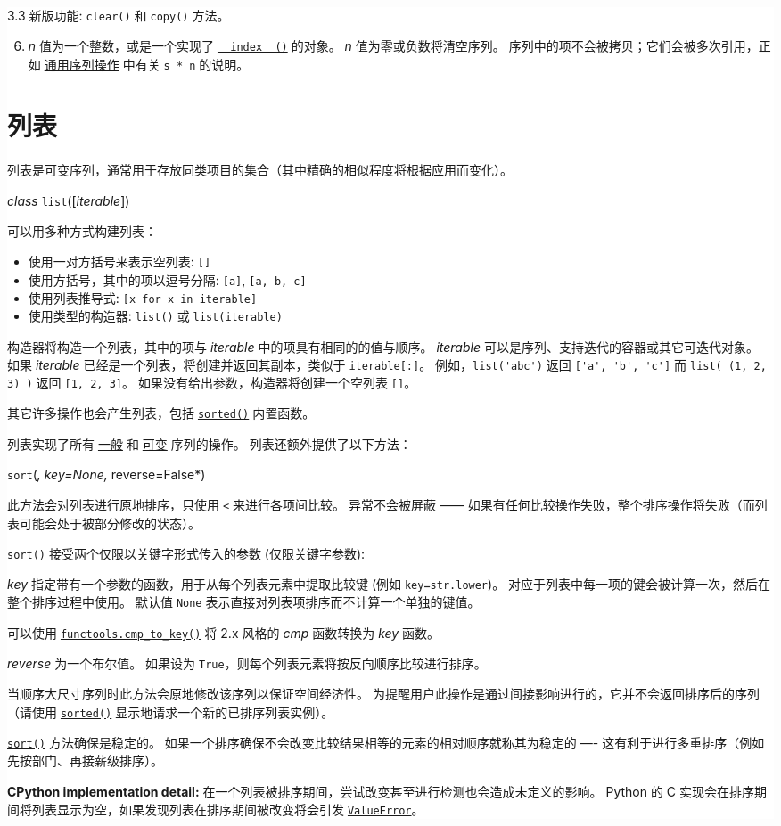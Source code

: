    3.3 新版功能: `clear()` 和 `copy()` 方法。

6. *n* 值为一个整数，或是一个实现了 [`__index__()`](https://www.bookstack.cn/read/python-3.10.0-zh/0f878f8da7da8dd7.md#object.__index__) 的对象。 *n* 值为零或负数将清空序列。 序列中的项不会被拷贝；它们会被多次引用，正如 [通用序列操作](https://www.bookstack.cn/read/python-3.10.0-zh/7adaf5f79c9e977a.md#typesseq-common) 中有关 `s * n` 的说明。



# 列表

列表是可变序列，通常用于存放同类项目的集合（其中精确的相似程度将根据应用而变化）。

*class* `list`([*iterable*])

可以用多种方式构建列表：

- 使用一对方括号来表示空列表: `[]`
- 使用方括号，其中的项以逗号分隔: `[a]`, `[a, b, c]`
- 使用列表推导式: `[x for x in iterable]`
- 使用类型的构造器: `list()` 或 `list(iterable)`

构造器将构造一个列表，其中的项与 *iterable* 中的项具有相同的的值与顺序。 *iterable* 可以是序列、支持迭代的容器或其它可迭代对象。 如果 *iterable* 已经是一个列表，将创建并返回其副本，类似于 `iterable[:]`。 例如，`list('abc')` 返回 `['a', 'b', 'c']` 而 `list( (1, 2, 3) )` 返回 `[1, 2, 3]`。 如果没有给出参数，构造器将创建一个空列表 `[]`。

其它许多操作也会产生列表，包括 [`sorted()`](https://www.bookstack.cn/read/python-3.10.0-zh/343ac5efc1fa2896.md#sorted) 内置函数。

列表实现了所有 [一般](https://www.bookstack.cn/read/python-3.10.0-zh/7adaf5f79c9e977a.md#typesseq-common) 和 [可变](https://www.bookstack.cn/read/python-3.10.0-zh/7adaf5f79c9e977a.md#typesseq-mutable) 序列的操作。 列表还额外提供了以下方法：

`sort`(***,* key=None*,* reverse=False*)

此方法会对列表进行原地排序，只使用 `<` 来进行各项间比较。 异常不会被屏蔽 —— 如果有任何比较操作失败，整个排序操作将失败（而列表可能会处于被部分修改的状态）。

[`sort()`](https://www.bookstack.cn/read/python-3.10.0-zh/7adaf5f79c9e977a.md#list.sort) 接受两个仅限以关键字形式传入的参数 ([仅限关键字参数](https://www.bookstack.cn/read/python-3.10.0-zh/bd6b000ceb39b61e.md#keyword-only-parameter)):

*key* 指定带有一个参数的函数，用于从每个列表元素中提取比较键 (例如 `key=str.lower`)。 对应于列表中每一项的键会被计算一次，然后在整个排序过程中使用。 默认值 `None` 表示直接对列表项排序而不计算一个单独的键值。

可以使用 [`functools.cmp_to_key()`](https://www.bookstack.cn/read/python-3.10.0-zh/428f88eb5e920558.md#functools.cmp_to_key) 将 2.x 风格的 *cmp* 函数转换为 *key* 函数。

*reverse* 为一个布尔值。 如果设为 `True`，则每个列表元素将按反向顺序比较进行排序。

当顺序大尺寸序列时此方法会原地修改该序列以保证空间经济性。 为提醒用户此操作是通过间接影响进行的，它并不会返回排序后的序列（请使用 [`sorted()`](https://www.bookstack.cn/read/python-3.10.0-zh/343ac5efc1fa2896.md#sorted) 显示地请求一个新的已排序列表实例）。

[`sort()`](https://www.bookstack.cn/read/python-3.10.0-zh/7adaf5f79c9e977a.md#list.sort) 方法确保是稳定的。 如果一个排序确保不会改变比较结果相等的元素的相对顺序就称其为稳定的 —- 这有利于进行多重排序（例如先按部门、再接薪级排序）。

**CPython implementation detail:** 在一个列表被排序期间，尝试改变甚至进行检测也会造成未定义的影响。 Python 的 C 实现会在排序期间将列表显示为空，如果发现列表在排序期间被改变将会引发 [`ValueError`](https://www.bookstack.cn/read/python-3.10.0-zh/177bd954d1cc6696.md#ValueError)。


